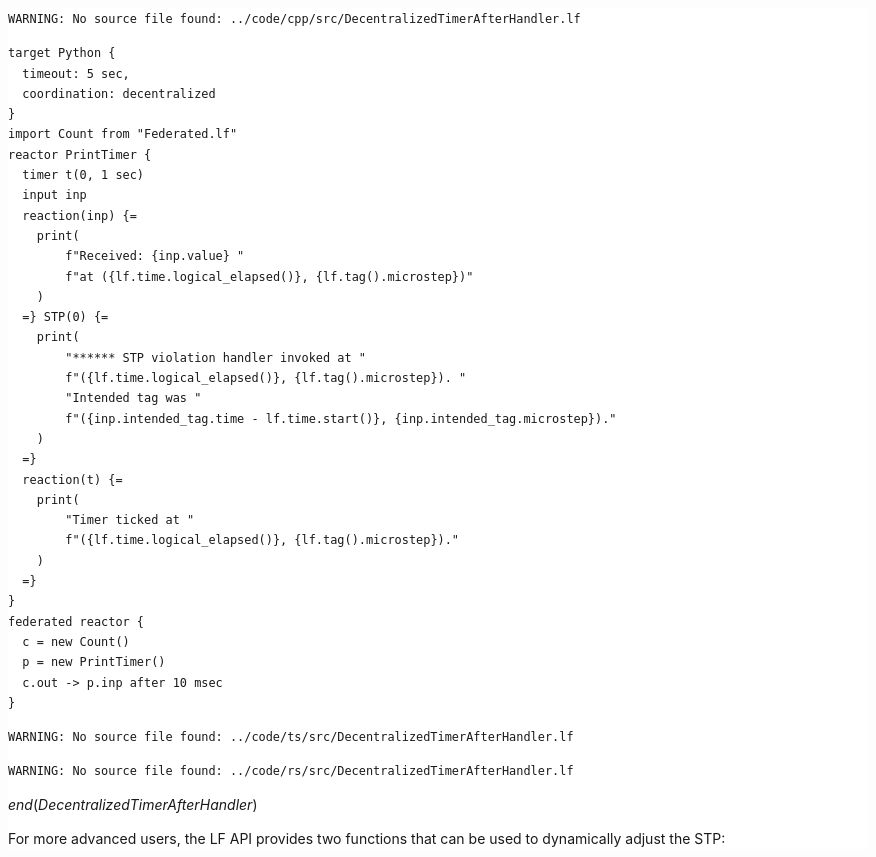 ```lf-c
```

```lf-cpp
WARNING: No source file found: ../code/cpp/src/DecentralizedTimerAfterHandler.lf
```

```lf-py
target Python {
  timeout: 5 sec,
  coordination: decentralized
}
import Count from "Federated.lf"
reactor PrintTimer {
  timer t(0, 1 sec)
  input inp
  reaction(inp) {=
    print(
        f"Received: {inp.value} "
        f"at ({lf.time.logical_elapsed()}, {lf.tag().microstep})"
    )
  =} STP(0) {=
    print(
        "****** STP violation handler invoked at "
        f"({lf.time.logical_elapsed()}, {lf.tag().microstep}). "
        "Intended tag was "
        f"({inp.intended_tag.time - lf.time.start()}, {inp.intended_tag.microstep})."
    )
  =}
  reaction(t) {=
    print(
        "Timer ticked at "
        f"({lf.time.logical_elapsed()}, {lf.tag().microstep})."
    )
  =}
}
federated reactor {
  c = new Count()
  p = new PrintTimer()
  c.out -> p.inp after 10 msec
}
```

```lf-ts
WARNING: No source file found: ../code/ts/src/DecentralizedTimerAfterHandler.lf
```

```lf-rs
WARNING: No source file found: ../code/rs/src/DecentralizedTimerAfterHandler.lf
```

$end(DecentralizedTimerAfterHandler)$

For more advanced users, the LF API provides two functions that can be used to dynamically adjust the STP:
